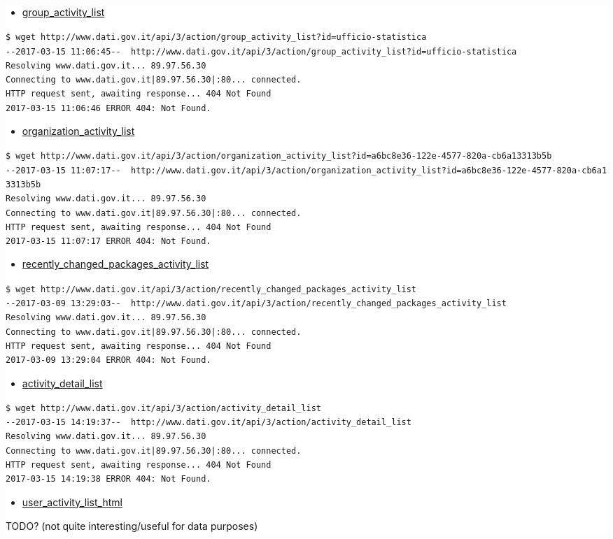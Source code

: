 - [group_activity_list](http://docs.ckan.org/en/latest/api/index.html#ckan.logic.action.get.group_activity_list)

```
$ wget http://www.dati.gov.it/api/3/action/group_activity_list?id=ufficio-statistica
--2017-03-15 11:06:45--  http://www.dati.gov.it/api/3/action/group_activity_list?id=ufficio-statistica
Resolving www.dati.gov.it... 89.97.56.30
Connecting to www.dati.gov.it|89.97.56.30|:80... connected.
HTTP request sent, awaiting response... 404 Not Found
2017-03-15 11:06:46 ERROR 404: Not Found.
```

- [organization_activity_list](http://docs.ckan.org/en/latest/api/index.html#ckan.logic.action.get.organization_activity_list)

```
$ wget http://www.dati.gov.it/api/3/action/organization_activity_list?id=a6bc8e36-122e-4577-820a-cb6a13313b5b
--2017-03-15 11:07:17--  http://www.dati.gov.it/api/3/action/organization_activity_list?id=a6bc8e36-122e-4577-820a-cb6a13313b5b
Resolving www.dati.gov.it... 89.97.56.30
Connecting to www.dati.gov.it|89.97.56.30|:80... connected.
HTTP request sent, awaiting response... 404 Not Found
2017-03-15 11:07:17 ERROR 404: Not Found.
```

- [recently_changed_packages_activity_list](http://docs.ckan.org/en/latest/api/index.html#ckan.logic.action.get.recently_changed_packages_activity_list)

```
$ wget http://www.dati.gov.it/api/3/action/recently_changed_packages_activity_list
--2017-03-09 13:29:03--  http://www.dati.gov.it/api/3/action/recently_changed_packages_activity_list
Resolving www.dati.gov.it... 89.97.56.30
Connecting to www.dati.gov.it|89.97.56.30|:80... connected.
HTTP request sent, awaiting response... 404 Not Found
2017-03-09 13:29:04 ERROR 404: Not Found.
```

- [activity_detail_list](http://docs.ckan.org/en/latest/api/index.html#ckan.logic.action.get.activity_detail_list)

```
$ wget http://www.dati.gov.it/api/3/action/activity_detail_list
--2017-03-15 14:19:37--  http://www.dati.gov.it/api/3/action/activity_detail_list
Resolving www.dati.gov.it... 89.97.56.30
Connecting to www.dati.gov.it|89.97.56.30|:80... connected.
HTTP request sent, awaiting response... 404 Not Found
2017-03-15 14:19:38 ERROR 404: Not Found.
```

- [user_activity_list_html](http://docs.ckan.org/en/latest/api/index.html#ckan.logic.action.get.user_activity_list_html)

TODO? (not quite interesting/useful for data purposes)
